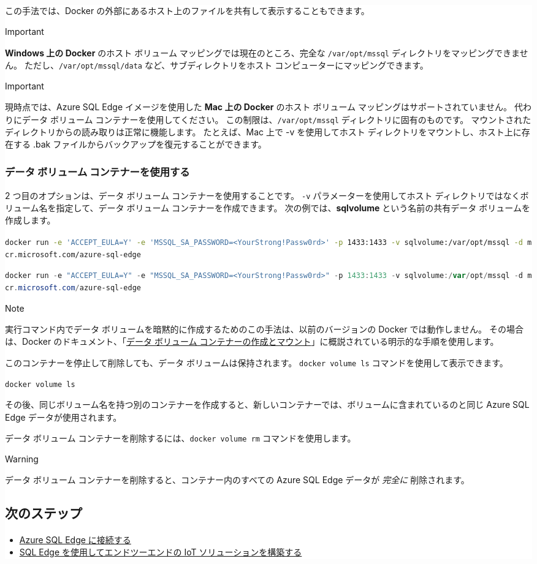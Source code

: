 この手法では、Docker の外部にあるホスト上のファイルを共有して表示することもできます。

> [!IMPORTANT]
> **Windows 上の Docker** のホスト ボリューム マッピングでは現在のところ、完全な `/var/opt/mssql` ディレクトリをマッピングできません。 ただし、`/var/opt/mssql/data` など、サブディレクトリをホスト コンピューターにマッピングできます。

> [!IMPORTANT]
> 現時点では、Azure SQL Edge イメージを使用した **Mac 上の Docker** のホスト ボリューム マッピングはサポートされていません。 代わりにデータ ボリューム コンテナーを使用してください。 この制限は、`/var/opt/mssql` ディレクトリに固有のものです。 マウントされたディレクトリからの読み取りは正常に機能します。 たとえば、Mac 上で -v を使用してホスト ディレクトリをマウントし、ホスト上に存在する .bak ファイルからバックアップを復元することができます。

### <a name="use-data-volume-containers"></a>データ ボリューム コンテナーを使用する

2 つ目のオプションは、データ ボリューム コンテナーを使用することです。 `-v` パラメーターを使用してホスト ディレクトリではなくボリューム名を指定して、データ ボリューム コンテナーを作成できます。 次の例では、**sqlvolume** という名前の共有データ ボリュームを作成します。

```bash
docker run -e 'ACCEPT_EULA=Y' -e 'MSSQL_SA_PASSWORD=<YourStrong!Passw0rd>' -p 1433:1433 -v sqlvolume:/var/opt/mssql -d mcr.microsoft.com/azure-sql-edge
```

```PowerShell
docker run -e "ACCEPT_EULA=Y" -e "MSSQL_SA_PASSWORD=<YourStrong!Passw0rd>" -p 1433:1433 -v sqlvolume:/var/opt/mssql -d mcr.microsoft.com/azure-sql-edge
```

> [!NOTE]
> 実行コマンド内でデータ ボリュームを暗黙的に作成するためのこの手法は、以前のバージョンの Docker では動作しません。 その場合は、Docker のドキュメント、「[データ ボリューム コンテナーの作成とマウント](https://docs.docker.com/engine/tutorials/dockervolumes/#creating-and-mounting-a-data-volume-container)」に概説されている明示的な手順を使用します。

このコンテナーを停止して削除しても、データ ボリュームは保持されます。 `docker volume ls` コマンドを使用して表示できます。

```bash
docker volume ls
```

その後、同じボリューム名を持つ別のコンテナーを作成すると、新しいコンテナーでは、ボリュームに含まれているのと同じ Azure SQL Edge データが使用されます。

データ ボリューム コンテナーを削除するには、`docker volume rm` コマンドを使用します。

> [!WARNING]
> データ ボリューム コンテナーを削除すると、コンテナー内のすべての Azure SQL Edge データが *完全に* 削除されます。


## <a name="next-steps"></a>次のステップ

- [Azure SQL Edge に接続する](connect.md)
- [SQL Edge を使用してエンドツーエンドの IoT ソリューションを構築する](tutorial-deploy-azure-resources.md)